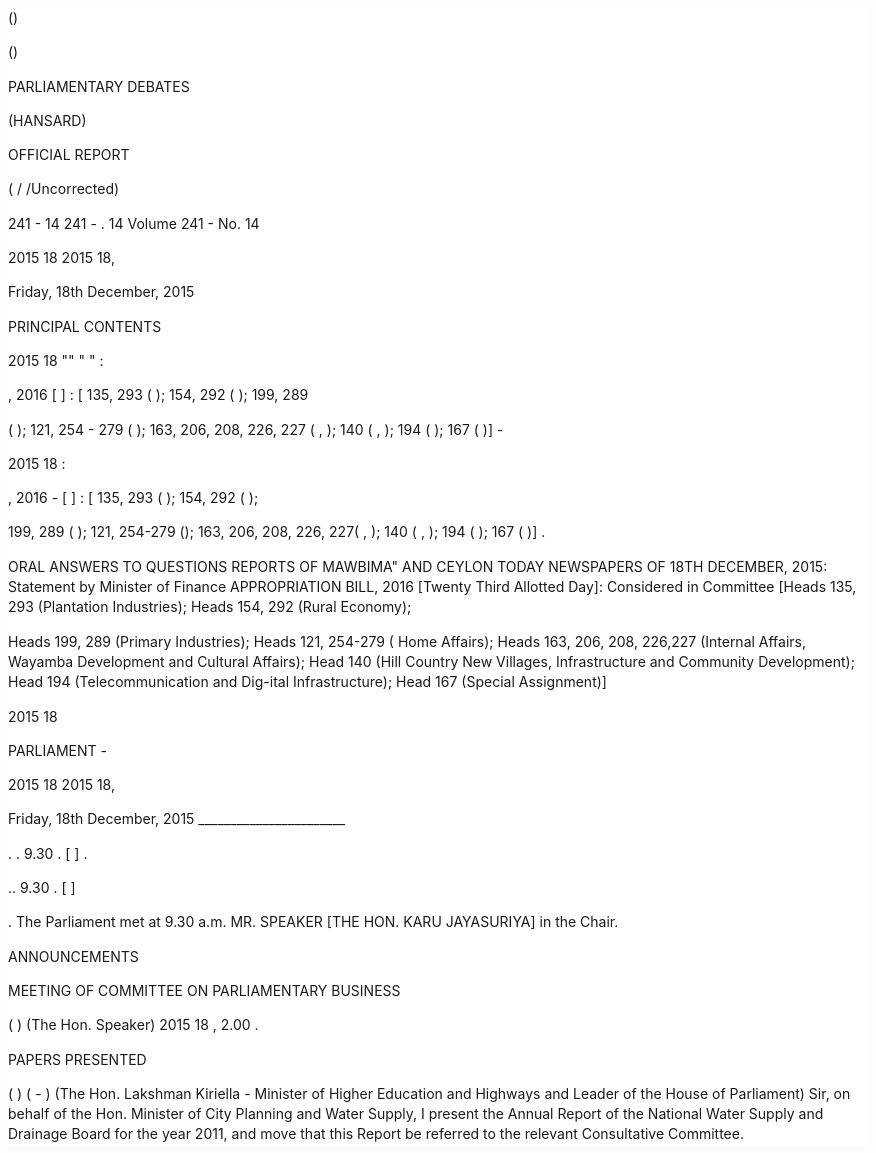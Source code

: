 ()

()

PARLIAMENTARY DEBATES

(HANSARD)

OFFICIAL REPORT

( / /Uncorrected)

241 - 14 241 - . 14 Volume 241 - No. 14

2015 18 2015 18,

Friday, 18th December, 2015

PRINCIPAL CONTENTS

2015 18 "" " " :

, 2016 [ ] : [ 135, 293 ( ); 154, 292 ( ); 199, 289

( ); 121, 254 - 279 ( ); 163, 206, 208, 226, 227 ( , ); 140 ( , ); 194 ( ); 167 ( )] -

2015 18 :

, 2016 - [ ] : [ 135, 293 ( ); 154, 292 ( );

199, 289 ( ); 121, 254-279 (); 163, 206, 208, 226, 227( , ); 140 ( , ); 194 ( ); 167 ( )] .

ORAL ANSWERS TO QUESTIONS REPORTS OF MAWBIMA" AND CEYLON TODAY NEWSPAPERS OF 18TH DECEMBER, 2015: Statement by Minister of Finance APPROPRIATION BILL, 2016 [Twenty Third Allotted Day]: Considered in Committee [Heads 135, 293 (Plantation Industries); Heads 154, 292 (Rural Economy);

Heads 199, 289 (Primary Industries); Heads 121, 254-279 ( Home Affairs); Heads 163, 206, 208, 226,227 (Internal Affairs, Wayamba Development and Cultural Affairs); Head 140 (Hill Country New Villages, Infrastructure and Community Development); Head 194 (Telecommunication and Dig-ital Infrastructure); Head 167 (Special Assignment)]

2015 18

PARLIAMENT -

2015 18 2015 18,

Friday, 18th December, 2015 _______________________

. . 9.30 . [ ] .

.. 9.30 . [ ]

. The Parliament met at 9.30 a.m. MR. SPEAKER [THE HON. KARU JAYASURIYA] in the Chair.

ANNOUNCEMENTS

MEETING OF COMMITTEE ON PARLIAMENTARY BUSINESS

( ) (The Hon. Speaker) 2015 18 , 2.00 .

PAPERS PRESENTED

( ) ( - ) (The Hon. Lakshman Kiriella - Minister of Higher Education and Highways and Leader of the House of Parliament) Sir, on behalf of the Hon. Minister of City Planning and Water Supply, I present the Annual Report of the National Water Supply and Drainage Board for the year 2011, and move that this Report be referred to the relevant Consultative Committee.
